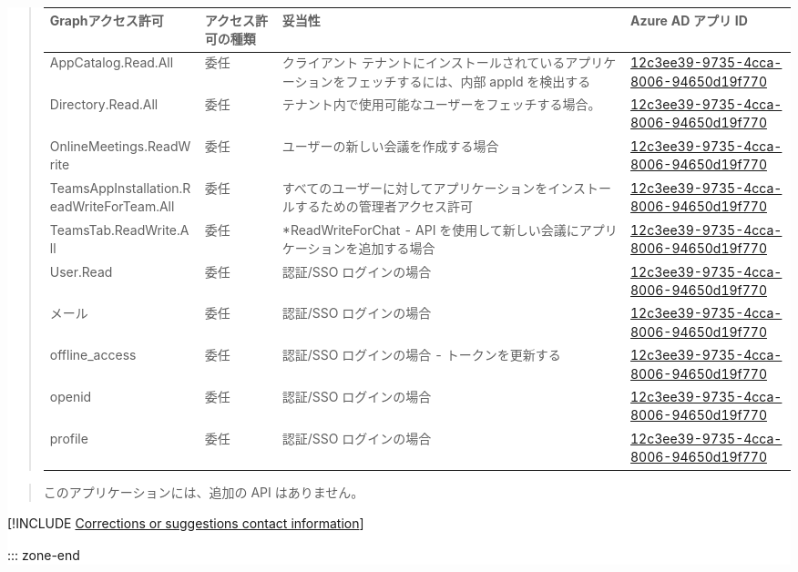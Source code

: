 >|   **Graphアクセス許可**  | **アクセス許可の種類** |          **妥当性**          | **Azure AD アプリ ID** |
>|:------------------------|:--------------------|:------------------------------------|:--------------------|
>| AppCatalog.Read.All | 委任 | クライアント テナントにインストールされているアプリケーションをフェッチするには、内部 appId を検出する | [12c3ee39-9735-4cca-8006-94650d19f770](../azure/12c3ee39-9735-4cca-8006-94650d19f770.md) |
>| Directory.Read.All | 委任 | テナント内で使用可能なユーザーをフェッチする場合。 | [12c3ee39-9735-4cca-8006-94650d19f770](../azure/12c3ee39-9735-4cca-8006-94650d19f770.md) |
>| OnlineMeetings.ReadWrite | 委任 | ユーザーの新しい会議を作成する場合 | [12c3ee39-9735-4cca-8006-94650d19f770](../azure/12c3ee39-9735-4cca-8006-94650d19f770.md) |
>| TeamsAppInstallation.ReadWriteForTeam.All | 委任 | すべてのユーザーに対してアプリケーションをインストールするための管理者アクセス許可 | [12c3ee39-9735-4cca-8006-94650d19f770](../azure/12c3ee39-9735-4cca-8006-94650d19f770.md) |
>| TeamsTab.ReadWrite.All | 委任 | *ReadWriteForChat - API を使用して新しい会議にアプリケーションを追加する場合 | [12c3ee39-9735-4cca-8006-94650d19f770](../azure/12c3ee39-9735-4cca-8006-94650d19f770.md) |
>| User.Read | 委任 | 認証/SSO ログインの場合 | [12c3ee39-9735-4cca-8006-94650d19f770](../azure/12c3ee39-9735-4cca-8006-94650d19f770.md) |
>| メール | 委任 | 認証/SSO ログインの場合 | [12c3ee39-9735-4cca-8006-94650d19f770](../azure/12c3ee39-9735-4cca-8006-94650d19f770.md) |
>| offline_access | 委任 | 認証/SSO ログインの場合 - トークンを更新する | [12c3ee39-9735-4cca-8006-94650d19f770](../azure/12c3ee39-9735-4cca-8006-94650d19f770.md) |
>| openid | 委任 | 認証/SSO ログインの場合 | [12c3ee39-9735-4cca-8006-94650d19f770](../azure/12c3ee39-9735-4cca-8006-94650d19f770.md) |
>| profile | 委任 | 認証/SSO ログインの場合 | [12c3ee39-9735-4cca-8006-94650d19f770](../azure/12c3ee39-9735-4cca-8006-94650d19f770.md) |

>このアプリケーションには、追加の API はありません。

[!INCLUDE [Corrections or suggestions contact information](../includes/corrections-or-suggestions.md)]

::: zone-end

